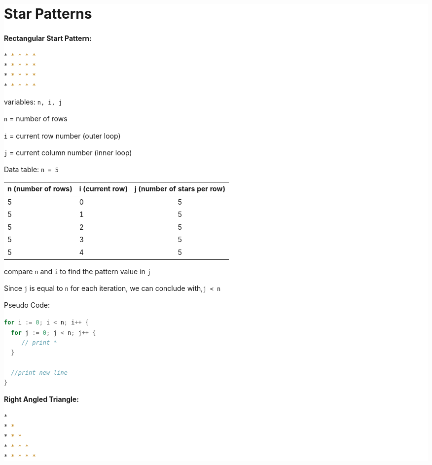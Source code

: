 # Star Patterns

**Rectangular Start Pattern:**

```sh
* * * * *
* * * * *
* * * * *
* * * * *
```

variables: `n, i, j`

`n` = number of rows

`i` = current row number (outer loop)

`j` = current column number (inner loop)

Data table: `n = 5`


| n (number of rows) | i (current row) | j (number of stars per row) |
| -------------------- | ----------------- | :---------------------------: |
| 5                  | 0               |              5              |
| 5                  | 1               |              5              |
| 5                  | 2               |              5              |
| 5                  | 3               |              5              |
| 5                  | 4               |              5              |

compare `n` and `i` to find the pattern value in `j`

Since `j` is equal to `n` for each iteration, we can conclude with,`j < n`

Pseudo Code:

```go
for i := 0; i < n; i++ {
  for j := 0; j < n; j++ {
     // print *
  }

  //print new line
}
```

**Right Angled Triangle:**

```sh
*
* *
* * *
* * * *
* * * * *
```
